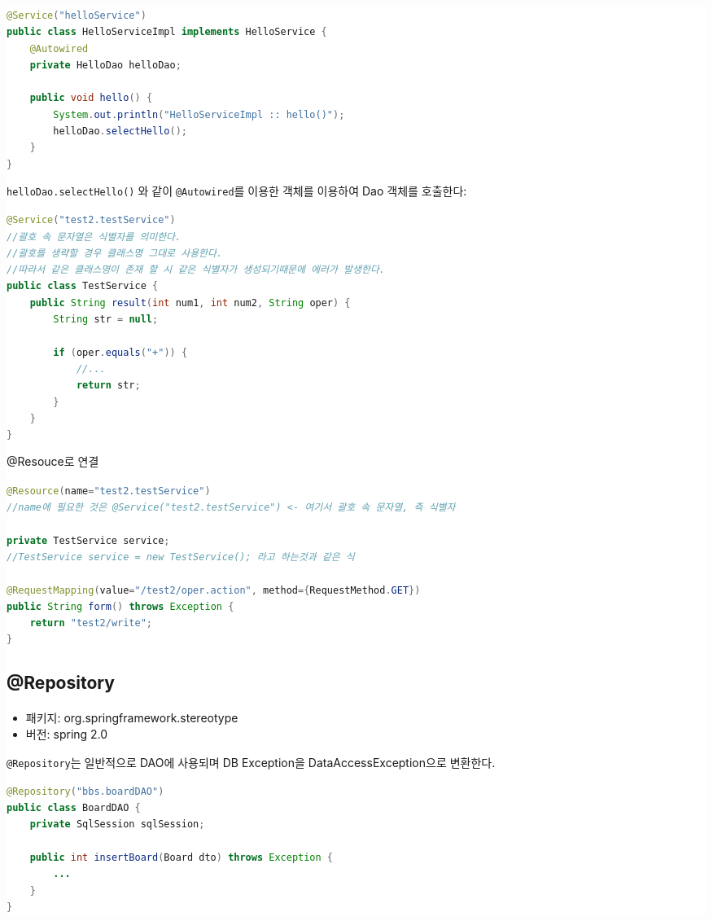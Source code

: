 ```java
@Service("helloService")
public class HelloServiceImpl implements HelloService {
    @Autowired
    private HelloDao helloDao;

    public void hello() {
        System.out.println("HelloServiceImpl :: hello()");
        helloDao.selectHello();
    }
}
```

`helloDao.selectHello()` 와 같이 `@Autowired`를 이용한 객체를 이용하여 Dao 객체를 호출한다:

```java
@Service("test2.testService")
//괄호 속 문자열은 식별자를 의미한다.
//괄호를 생략할 경우 클래스명 그대로 사용한다.
//따라서 같은 클래스명이 존재 할 시 같은 식별자가 생성되기때문에 에러가 발생한다.
public class TestService {
    public String result(int num1, int num2, String oper) {
        String str = null;

        if (oper.equals("+")) {
            //...
            return str;
        }
    }
}
```

@Resouce로 연결

```java
@Resource(name="test2.testService")
//name에 필요한 것은 @Service("test2.testService") <- 여기서 괄호 속 문자열, 즉 식별자

private TestService service;
//TestService service = new TestService(); 라고 하는것과 같은 식

@RequestMapping(value="/test2/oper.action", method={RequestMethod.GET})
public String form() throws Exception {
    return "test2/write";
}
```

## @Repository

- 패키지: org.springframework.stereotype
- 버전: spring 2.0

`@Repository`는 일반적으로 DAO에 사용되며 DB Exception을 DataAccessException으로 변환한다.

```java
@Repository("bbs.boardDAO")
public class BoardDAO {
    private SqlSession sqlSession;

    public int insertBoard(Board dto) throws Exception {
        ...
    }
}
```
